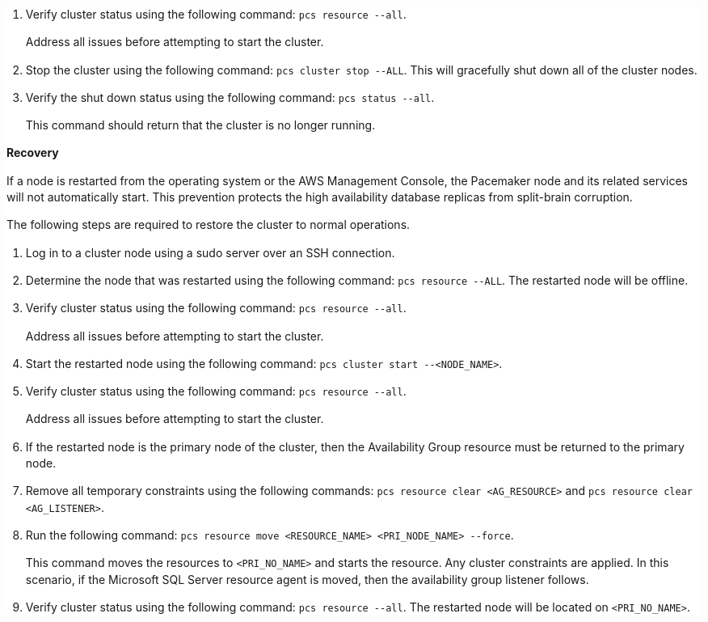 1. Verify cluster status using the following command: `pcs resource --all`\.

   Address all issues before attempting to start the cluster\.

1. Stop the cluster using the following command: `pcs cluster stop --ALL`\. This will gracefully shut down all of the cluster nodes\.

1. Verify the shut down status using the following command: `pcs status --all`\.

   This command should return that the cluster is no longer running\. 

**Recovery**

If a node is restarted from the operating system or the AWS Management Console, the Pacemaker node and its related services will not automatically start\. This prevention protects the high availability database replicas from split\-brain corruption\.

The following steps are required to restore the cluster to normal operations\. 

1. Log in to a cluster node using a sudo server over an SSH connection\.

1. Determine the node that was restarted using the following command: `pcs resource --ALL`\. The restarted node will be offline\.

1. Verify cluster status using the following command: `pcs resource --all`\.

   Address all issues before attempting to start the cluster\.

1. Start the restarted node using the following command: `pcs cluster start --<NODE_NAME>`\.

1. Verify cluster status using the following command: `pcs resource --all`\.

   Address all issues before attempting to start the cluster\.

1.  If the restarted node is the primary node of the cluster, then the Availability Group resource must be returned to the primary node\. 

1.  Remove all temporary constraints using the following commands: `pcs resource clear <AG_RESOURCE>` and `pcs resource clear <AG_LISTENER>`\.

1. Run the following command: `pcs resource move <RESOURCE_NAME> <PRI_NODE_NAME> --force`\. 

   This command moves the resources to `<PRI_NO_NAME>` and starts the resource\. Any cluster constraints are applied\. In this scenario, if the Microsoft SQL Server resource agent is moved, then the availability group listener follows\.

1. Verify cluster status using the following command: `pcs resource --all`\. The restarted node will be located on `<PRI_NO_NAME>`\.